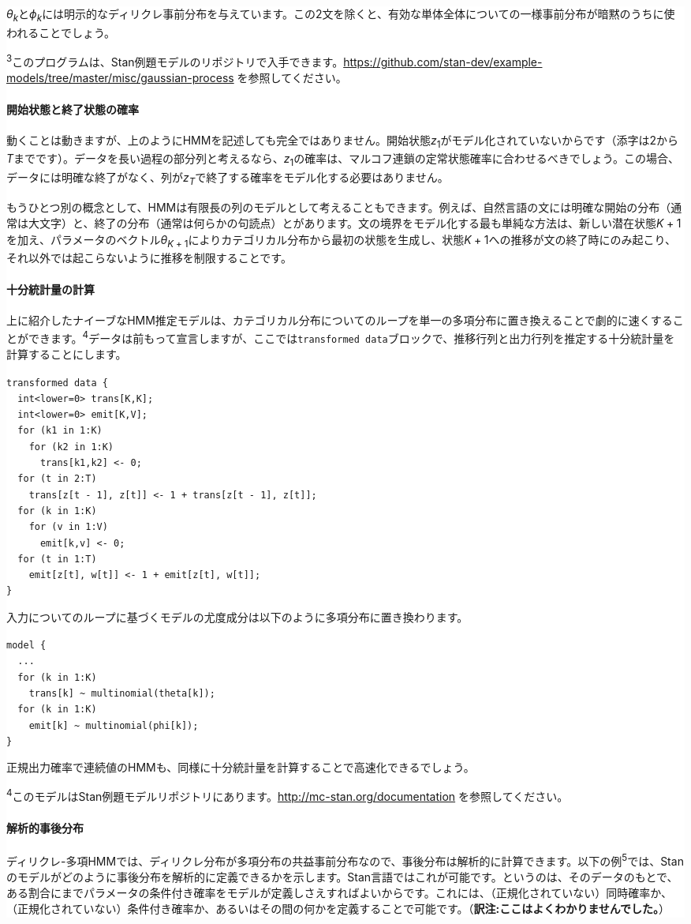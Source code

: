 $\theta_{k}$と$\phi_{k}$には明示的なディリクレ事前分布を与えています。この2文を除くと、有効な単体全体についての一様事前分布が暗黙のうちに使われることでしょう。

<sup>3</sup>このプログラムは、Stan例題モデルのリポジトリで入手できます。https://github.com/stan-dev/example-models/tree/master/misc/gaussian-process を参照してください。

#### 開始状態と終了状態の確率

動くことは動きますが、上のようにHMMを記述しても完全ではありません。開始状態$z_{1}$がモデル化されていないからです（添字は2から$T$までです）。データを長い過程の部分列と考えるなら、$z_{1}$の確率は、マルコフ連鎖の定常状態確率に合わせるべきでしょう。この場合、データには明確な終了がなく、列が$z_{T}$で終了する確率をモデル化する必要はありません。

もうひとつ別の概念として、HMMは有限長の列のモデルとして考えることもできます。例えば、自然言語の文には明確な開始の分布（通常は大文字）と、終了の分布（通常は何らかの句読点）とがあります。文の境界をモデル化する最も単純な方法は、新しい潜在状態$K+1$を加え、パラメータのベクトル$\theta_{K+1}$によりカテゴリカル分布から最初の状態を生成し、状態$K+1$への推移が文の終了時にのみ起こり、それ以外では起こらないように推移を制限することです。

#### 十分統計量の計算

上に紹介したナイーブなHMM推定モデルは、カテゴリカル分布についてのループを単一の多項分布に置き換えることで劇的に速くすることができます。<sup>4</sup>データは前もって宣言しますが、ここでは`transformed data`ブロックで、推移行列と出力行列を推定する十分統計量を計算することにします。

```
transformed data {
  int<lower=0> trans[K,K];
  int<lower=0> emit[K,V];
  for (k1 in 1:K)
    for (k2 in 1:K)
      trans[k1,k2] <- 0;
  for (t in 2:T)
    trans[z[t - 1], z[t]] <- 1 + trans[z[t - 1], z[t]];
  for (k in 1:K)
    for (v in 1:V)
      emit[k,v] <- 0;
  for (t in 1:T)
    emit[z[t], w[t]] <- 1 + emit[z[t], w[t]];
}
```

入力についてのループに基づくモデルの尤度成分は以下のように多項分布に置き換わります。

```
model {
  ...
  for (k in 1:K)
    trans[k] ~ multinomial(theta[k]);
  for (k in 1:K)
    emit[k] ~ multinomial(phi[k]);
}
```

正規出力確率で連続値のHMMも、同様に十分統計量を計算することで高速化できるでしょう。

<sup>4</sup>このモデルはStan例題モデルリポジトリにあります。http://mc-stan.org/documentation を参照してください。

#### 解析的事後分布

ディリクレ-多項HMMでは、ディリクレ分布が多項分布の共益事前分布なので、事後分布は解析的に計算できます。以下の例<sup>5</sup>では、Stanのモデルがどのように事後分布を解析的に定義できるかを示します。Stan言語ではこれが可能です。というのは、そのデータのもとで、ある割合にまでパラメータの条件付き確率をモデルが定義しさえすればよいからです。これには、（正規化されていない）同時確率か、（正規化されていない）条件付き確率か、あるいはその間の何かを定義することで可能です。（**訳注:ここはよくわかりませんでした。**）
